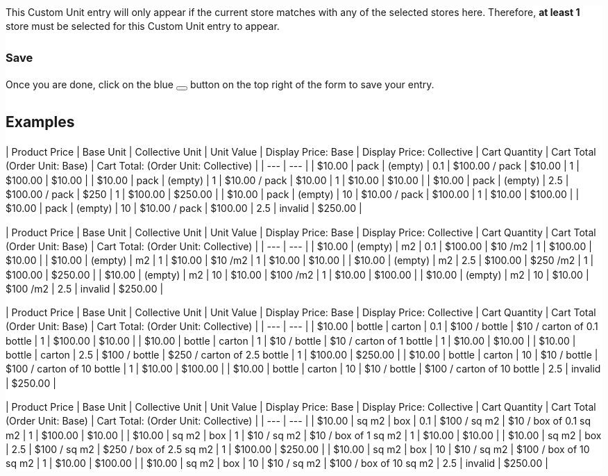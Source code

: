 This Custom Unit entry will only appear if the current store matches with any of the selected stores here. Therefore, **at least 1** store must be selected for this Custom Unit entry to appear.

### Save

Once you are done, click on the blue <button class="docute-button docute-button-primary"><i class="fa fa-save"></i></button> button on the top right of the form to save your entry.

## Examples


| Product Price | Base Unit | Collective Unit | Unit Value | Display Price: Base | Display Price: Collective | Cart Quantity | Cart Total (Order Unit: Base) | Cart Total: (Order Unit: Collective) |
| --- | --- |
| $10.00 | pack    | (empty) | 0.1 | $100.00 / pack | $10.00                      | 1   | $100.00 | $10.00  |
| $10.00 | pack    | (empty) | 1   | $10.00 / pack  | $10.00                      | 1   | $10.00  | $10.00  |
| $10.00 | pack    | (empty) | 2.5 | $100.00 / pack | $250                        | 1   | $100.00 | $250.00 |
| $10.00 | pack    | (empty) | 10  | $10.00 / pack  | $100.00                     | 1   | $10.00  | $100.00 |
| $10.00 | pack    | (empty) | 10  | $10.00 / pack  | $100.00                     | 2.5 | invalid | $250.00 |

| Product Price | Base Unit | Collective Unit | Unit Value | Display Price: Base | Display Price: Collective | Cart Quantity | Cart Total (Order Unit: Base) | Cart Total: (Order Unit: Collective) |
| --- | --- |
| $10.00 | (empty) | m2      | 0.1 | $100.00        | $10 /m2                     | 1   | $100.00 | $10.00  |
| $10.00 | (empty) | m2      | 1   | $10.00         | $10 /m2                     | 1   | $10.00  | $10.00  |
| $10.00 | (empty) | m2      | 2.5 | $100.00        | $250 /m2                    | 1   | $100.00 | $250.00 |
| $10.00 | (empty) | m2      | 10  | $10.00         | $100 /m2                    | 1   | $10.00  | $100.00 |
| $10.00 | (empty) | m2      | 10  | $10.00         | $100 /m2                    | 2.5 | invalid | $250.00 |

| Product Price | Base Unit | Collective Unit | Unit Value | Display Price: Base | Display Price: Collective | Cart Quantity | Cart Total (Order Unit: Base) | Cart Total: (Order Unit: Collective) |
| --- | --- |
| $10.00 | bottle  | carton  | 0.1 | $100 / bottle  | $10 / carton of 0.1 bottle  | 1   | $100.00 | $10.00  |
| $10.00 | bottle  | carton  | 1   | $10 / bottle   | $10 / carton of 1 bottle    | 1   | $10.00  | $10.00  |
| $10.00 | bottle  | carton  | 2.5 | $100 / bottle  | $250 / carton of 2.5 bottle | 1   | $100.00 | $250.00 |
| $10.00 | bottle  | carton  | 10  | $10 / bottle   | $100 / carton of 10 bottle  | 1   | $10.00  | $100.00 |
| $10.00 | bottle  | carton  | 10  | $10 / bottle   | $100 / carton of 10 bottle  | 2.5 | invalid | $250.00 |

| Product Price | Base Unit | Collective Unit | Unit Value | Display Price: Base | Display Price: Collective | Cart Quantity | Cart Total (Order Unit: Base) | Cart Total: (Order Unit: Collective) |
| --- | --- |
| $10.00 | sq m2   | box     | 0.1 | $100 / sq m2   | $10 / box of 0.1 sq m2      | 1   | $100.00 | $10.00  |
| $10.00 | sq m2   | box     | 1   | $10 / sq m2    | $10 / box of 1 sq m2        | 1   | $10.00  | $10.00  |
| $10.00 | sq m2   | box     | 2.5 | $100 / sq m2   | $250 / box of 2.5 sq m2     | 1   | $100.00 | $250.00 |
| $10.00 | sq m2   | box     | 10  | $10 / sq m2    | $100 / box of 10 sq m2      | 1   | $10.00  | $100.00 |
| $10.00 | sq m2   | box     | 10  | $10 / sq m2    | $100 / box of 10 sq m2      | 2.5 | invalid | $250.00 |
